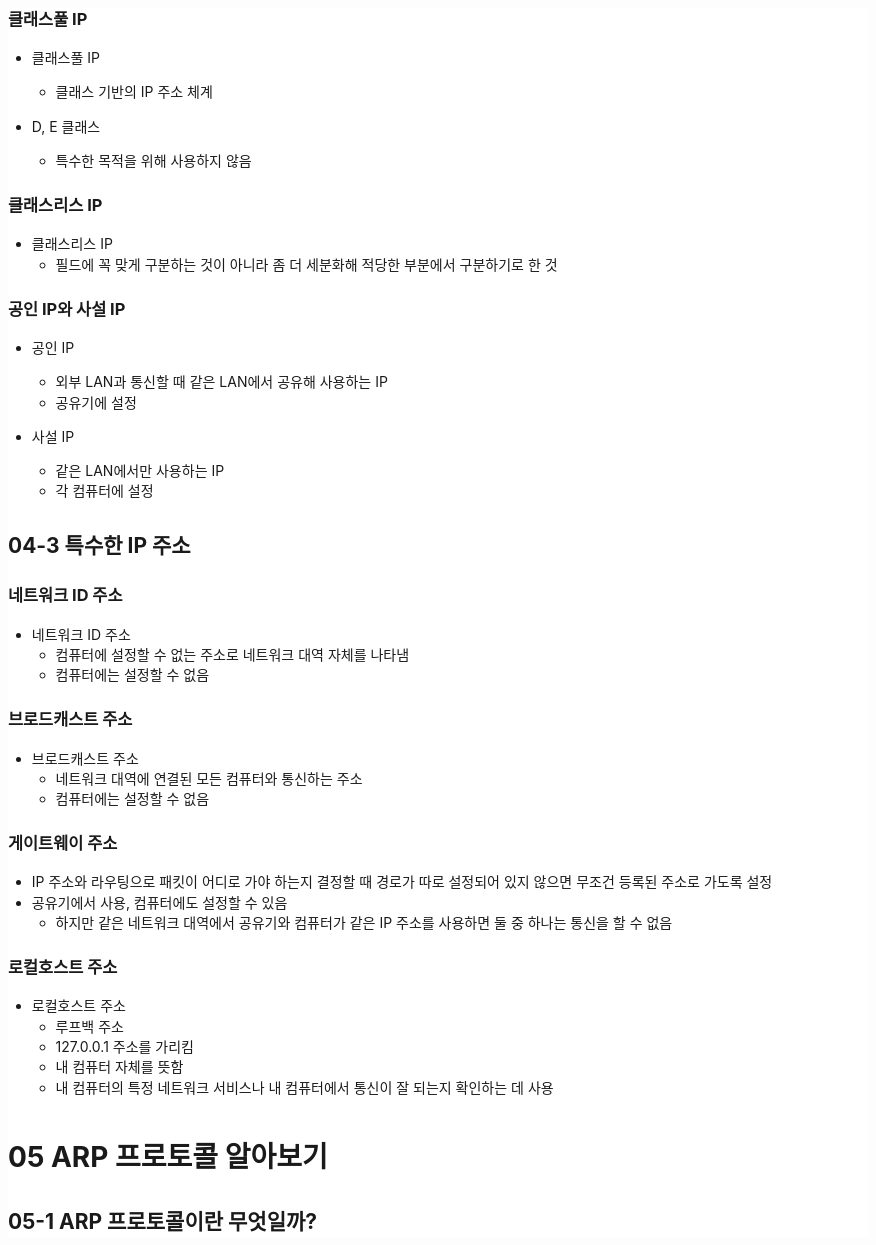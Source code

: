 ### 클래스풀 IP
* 클래스풀 IP
    * 클래스 기반의 IP 주소 체계

* D, E 클래스
    * 특수한 목적을 위해 사용하지 않음

### 클래스리스 IP
* 클래스리스 IP
    * 필드에 꼭 맞게 구분하는 것이 아니라 좀 더 세분화해 적당한 부분에서 구분하기로 한 것

### 공인 IP와 사설 IP
* 공인 IP
    * 외부 LAN과 통신할 때 같은 LAN에서 공유해 사용하는 IP
    * 공유기에 설정

* 사설 IP
    * 같은 LAN에서만 사용하는 IP
    * 각 컴퓨터에 설정

## 04-3 특수한 IP 주소

### 네트워크 ID 주소
* 네트워크 ID 주소
    * 컴퓨터에 설정할 수 없는 주소로 네트워크 대역 자체를 나타냄
    * 컴퓨터에는 설정할 수 없음

### 브로드캐스트 주소
* 브로드캐스트 주소
    * 네트워크 대역에 연결된 모든 컴퓨터와 통신하는 주소
    * 컴퓨터에는 설정할 수 없음

### 게이트웨이 주소
* IP 주소와 라우팅으로 패킷이 어디로 가야 하는지 결정할 때 경로가 따로 설정되어 있지 않으면 무조건 등록된 주소로 가도록 설정
* 공유기에서 사용, 컴퓨터에도 설정할 수 있음
    * 하지만 같은 네트워크 대역에서 공유기와 컴퓨터가 같은 IP 주소를 사용하면 둘 중 하나는 통신을 할 수 없음

### 로컬호스트 주소
* 로컬호스트 주소
    * 루프백 주소
    * 127.0.0.1 주소를 가리킴
    * 내 컴퓨터 자체를 뜻함
    * 내 컴퓨터의 특정 네트워크 서비스나 내 컴퓨터에서 통신이 잘 되는지 확인하는 데 사용

# 05 ARP 프로토콜 알아보기

## 05-1 ARP 프로토콜이란 무엇일까?
